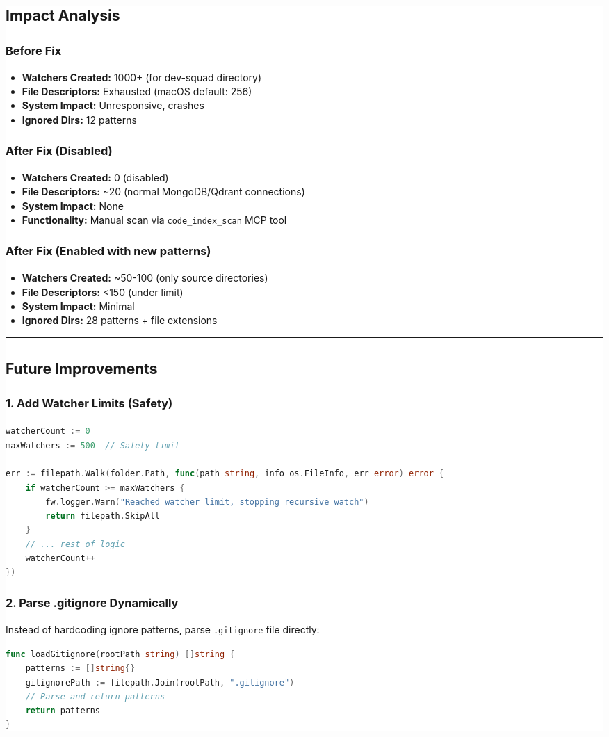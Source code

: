 ## Impact Analysis

### Before Fix
- **Watchers Created:** 1000+ (for dev-squad directory)
- **File Descriptors:** Exhausted (macOS default: 256)
- **System Impact:** Unresponsive, crashes
- **Ignored Dirs:** 12 patterns

### After Fix (Disabled)
- **Watchers Created:** 0 (disabled)
- **File Descriptors:** ~20 (normal MongoDB/Qdrant connections)
- **System Impact:** None
- **Functionality:** Manual scan via `code_index_scan` MCP tool

### After Fix (Enabled with new patterns)
- **Watchers Created:** ~50-100 (only source directories)
- **File Descriptors:** <150 (under limit)
- **System Impact:** Minimal
- **Ignored Dirs:** 28 patterns + file extensions

---

## Future Improvements

### 1. Add Watcher Limits (Safety)
```go
watcherCount := 0
maxWatchers := 500  // Safety limit

err := filepath.Walk(folder.Path, func(path string, info os.FileInfo, err error) error {
	if watcherCount >= maxWatchers {
		fw.logger.Warn("Reached watcher limit, stopping recursive watch")
		return filepath.SkipAll
	}
	// ... rest of logic
	watcherCount++
})
```

### 2. Parse .gitignore Dynamically
Instead of hardcoding ignore patterns, parse `.gitignore` file directly:
```go
func loadGitignore(rootPath string) []string {
	patterns := []string{}
	gitignorePath := filepath.Join(rootPath, ".gitignore")
	// Parse and return patterns
	return patterns
}
```
